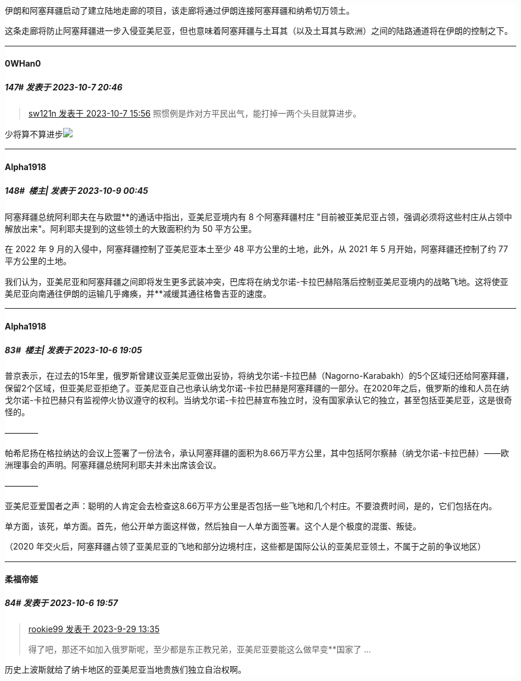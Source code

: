 伊朗和阿塞拜疆启动了建立陆地走廊的项目，该走廊将通过伊朗连接阿塞拜疆和纳希切万领土。

这条走廊将防止阿塞拜疆进一步入侵亚美尼亚，但也意味着阿塞拜疆与土耳其（以及土耳其与欧洲）之间的陆路通道将在伊朗的控制之下。


*****

####  0WHan0  
##### 147#       发表于 2023-10-7 20:46

<blockquote><a href="httphttps://bbs.saraba1st.com/2b/forum.php?mod=redirect&amp;goto=findpost&amp;pid=62642099&amp;ptid=2154735" target="_blank">sw121n 发表于 2023-10-7 15:56</a>
照惯例是炸对方平民出气，能打掉一两个头目就算进步。</blockquote>
少将算不算进步<img src="https://static.saraba1st.com/image/smiley/face2017/067.png" referrerpolicy="no-referrer">


*****

####  Alpha1918  
##### 148#         楼主| 发表于 2023-10-9 00:45

阿塞拜疆总统阿利耶夫在与欧盟**的通话中指出，亚美尼亚境内有 8 个阿塞拜疆村庄 "目前被亚美尼亚占领，强调必须将这些村庄从占领中解放出来"。阿利耶夫提到的这些领土的大致面积约为 50 平方公里。

在 2022 年 9 月的入侵中，阿塞拜疆控制了亚美尼亚本土至少 48 平方公里的土地，此外，从 2021 年 5 月开始，阿塞拜疆还控制了约 77 平方公里的土地。

我们认为，亚美尼亚和阿塞拜疆之间即将发生更多武装冲突，巴库将在纳戈尔诺-卡拉巴赫陷落后控制亚美尼亚境内的战略飞地。这将使亚美尼亚向南通往伊朗的运输几乎瘫痪，并**减缓其通往格鲁吉亚的速度。

*****

####  Alpha1918  
##### 83#         楼主| 发表于 2023-10-6 19:05

普京表示，在过去的15年里，俄罗斯曾建议亚美尼亚做出妥协，将纳戈尔诺-卡拉巴赫（Nagorno-Karabakh）的5个区域归还给阿塞拜疆，保留2个区域，但亚美尼亚拒绝了。亚美尼亚自己也承认纳戈尔诺-卡拉巴赫是阿塞拜疆的一部分。在2020年之后，俄罗斯的维和人员在纳戈尔诺-卡拉巴赫只有监视停火协议遵守的权利。当纳戈尔诺-卡拉巴赫宣布独立时，没有国家承认它的独立，甚至包括亚美尼亚，这是很奇怪的。

————

帕希尼扬在格拉纳达的会议上签署了一份法令，承认阿塞拜疆的面积为8.66万平方公里，其中包括阿尔察赫（纳戈尔诺-卡拉巴赫）——欧洲理事会的声明。阿塞拜疆总统阿利耶夫并未出席该会议。

————

亚美尼亚爱国者之声：聪明的人肯定会去检查这8.66万平方公里是否包括一些飞地和几个村庄。不要浪费时间，是的，它们包括在内。

单方面，该死，单方面。首先，他公开单方面这样做，然后独自一人单方面签署。这个人是个极度的混蛋、叛徒。

（2020 年交火后，阿塞拜疆占领了亚美尼亚的飞地和部分边境村庄，这些都是国际公认的亚美尼亚领土，不属于之前的争议地区）


*****

####  柔福帝姬  
##### 84#       发表于 2023-10-6 19:57

<blockquote><a href="httphttps://bbs.saraba1st.com/2b/forum.php?mod=redirect&amp;goto=findpost&amp;pid=62567361&amp;ptid=2154735" target="_blank">rookie99 发表于 2023-9-29 13:35</a>

得了吧，那还不如加入俄罗斯呢，至少都是东正教兄弟，亚美尼亚要能这么做早变**国家了 ...</blockquote>
历史上波斯就给了纳卡地区的亚美尼亚当地贵族们独立自治权啊。
